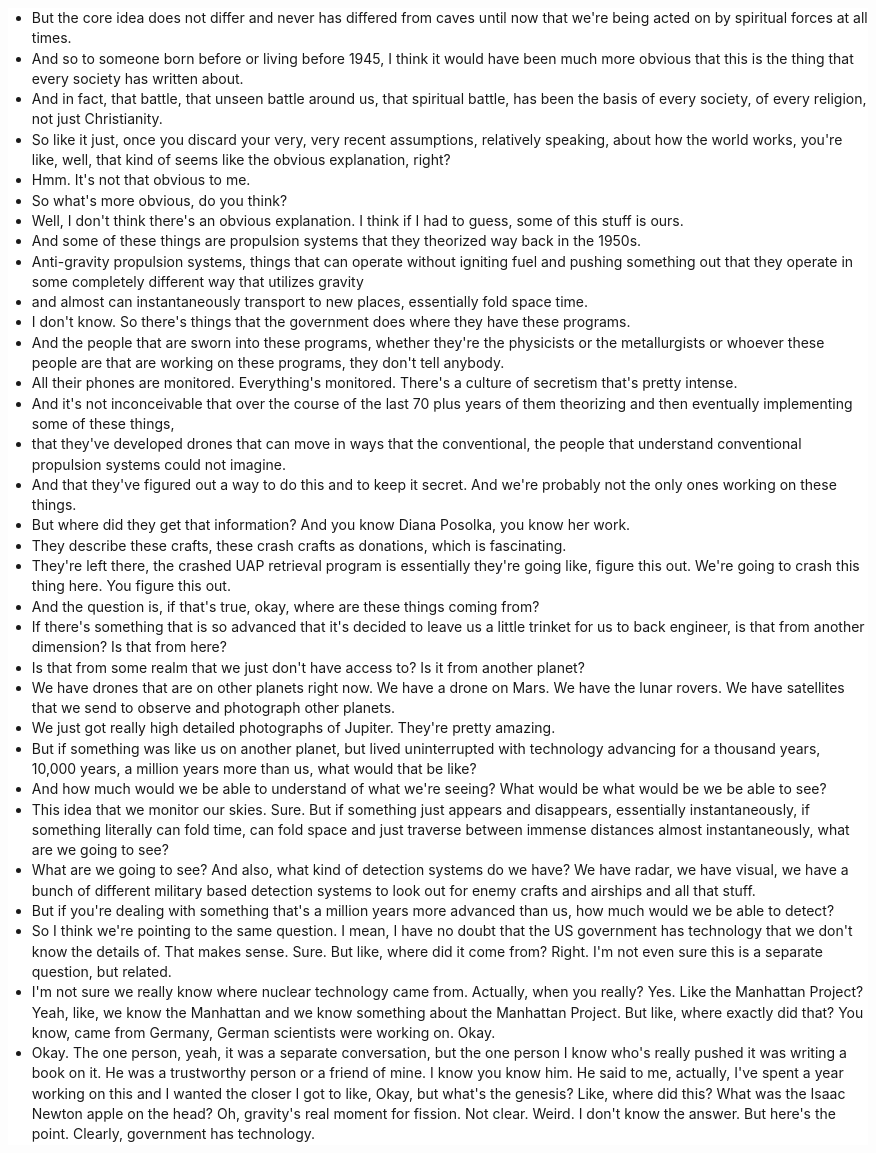 *  But the core idea does not differ and never has differed from caves until now that we're being acted on by spiritual forces at all times.
*  And so to someone born before or living before 1945, I think it would have been much more obvious that this is the thing that every society has written about.
*  And in fact, that battle, that unseen battle around us, that spiritual battle, has been the basis of every society, of every religion, not just Christianity.
*  So like it just, once you discard your very, very recent assumptions, relatively speaking, about how the world works, you're like, well, that kind of seems like the obvious explanation, right?
*  Hmm. It's not that obvious to me.
*  So what's more obvious, do you think?
*  Well, I don't think there's an obvious explanation. I think if I had to guess, some of this stuff is ours.
*  And some of these things are propulsion systems that they theorized way back in the 1950s.
*  Anti-gravity propulsion systems, things that can operate without igniting fuel and pushing something out that they operate in some completely different way that utilizes gravity
*  and almost can instantaneously transport to new places, essentially fold space time.
*  I don't know. So there's things that the government does where they have these programs.
*  And the people that are sworn into these programs, whether they're the physicists or the metallurgists or whoever these people are that are working on these programs, they don't tell anybody.
*  All their phones are monitored. Everything's monitored. There's a culture of secretism that's pretty intense.
*  And it's not inconceivable that over the course of the last 70 plus years of them theorizing and then eventually implementing some of these things,
*  that they've developed drones that can move in ways that the conventional, the people that understand conventional propulsion systems could not imagine.
*  And that they've figured out a way to do this and to keep it secret. And we're probably not the only ones working on these things.
*  But where did they get that information? And you know Diana Posolka, you know her work.
*  They describe these crafts, these crash crafts as donations, which is fascinating.
*  They're left there, the crashed UAP retrieval program is essentially they're going like, figure this out. We're going to crash this thing here. You figure this out.
*  And the question is, if that's true, okay, where are these things coming from?
*  If there's something that is so advanced that it's decided to leave us a little trinket for us to back engineer, is that from another dimension? Is that from here?
*  Is that from some realm that we just don't have access to? Is it from another planet?
*  We have drones that are on other planets right now. We have a drone on Mars. We have the lunar rovers. We have satellites that we send to observe and photograph other planets.
*  We just got really high detailed photographs of Jupiter. They're pretty amazing.
*  But if something was like us on another planet, but lived uninterrupted with technology advancing for a thousand years, 10,000 years, a million years more than us, what would that be like?
*  And how much would we be able to understand of what we're seeing? What would be what would be we be able to see?
*  This idea that we monitor our skies. Sure. But if something just appears and disappears, essentially instantaneously, if something literally can fold time, can fold space and just traverse between immense distances almost instantaneously, what are we going to see?
*  What are we going to see? And also, what kind of detection systems do we have? We have radar, we have visual, we have a bunch of different military based detection systems to look out for enemy crafts and airships and all that stuff.
*  But if you're dealing with something that's a million years more advanced than us, how much would we be able to detect?
*  So I think we're pointing to the same question. I mean, I have no doubt that the US government has technology that we don't know the details of. That makes sense. Sure. But like, where did it come from? Right. I'm not even sure this is a separate question, but related.
*  I'm not sure we really know where nuclear technology came from. Actually, when you really? Yes. Like the Manhattan Project? Yeah, like, we know the Manhattan and we know something about the Manhattan Project. But like, where exactly did that? You know, came from Germany, German scientists were working on. Okay.
*  Okay. The one person, yeah, it was a separate conversation, but the one person I know who's really pushed it was writing a book on it. He was a trustworthy person or a friend of mine. I know you know him. He said to me, actually, I've spent a year working on this and I wanted the closer I got to like, Okay, but what's the genesis? Like, where did this? What was the Isaac Newton apple on the head? Oh, gravity's real moment for fission. Not clear. Weird. I don't know the answer. But here's the point. Clearly, government has technology.